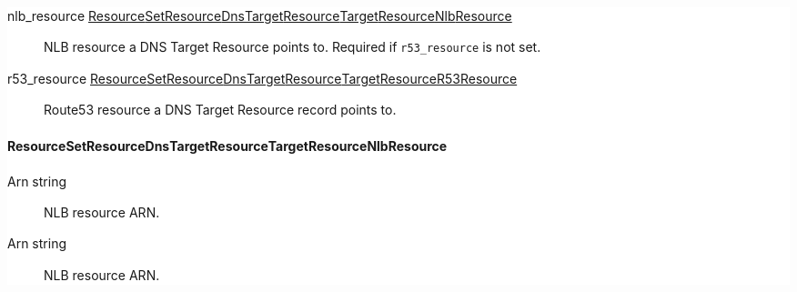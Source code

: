 <div>
<pulumi-choosable type="language" values="python">
<dl class="resources-properties"><dt class="property-optional"
            title="Optional">
        <span id="nlb_resource_python">
<a data-swiftype-name="resource-property" data-swiftype-type="text" href="#nlb_resource_python" style="color: inherit; text-decoration: inherit;">nlb_<wbr>resource</a>
</span>
        <span class="property-indicator"></span>
        <span class="property-type"><a href="#resourcesetresourcednstargetresourcetargetresourcenlbresource">Resource<wbr>Set<wbr>Resource<wbr>Dns<wbr>Target<wbr>Resource<wbr>Target<wbr>Resource<wbr>Nlb<wbr>Resource</a></span>
    </dt>
    <dd><p>NLB resource a DNS Target Resource points to. Required if <code>r53_resource</code> is not set.</p>
</dd><dt class="property-optional"
            title="Optional">
        <span id="r53_resource_python">
<a data-swiftype-name="resource-property" data-swiftype-type="text" href="#r53_resource_python" style="color: inherit; text-decoration: inherit;">r53_<wbr>resource</a>
</span>
        <span class="property-indicator"></span>
        <span class="property-type"><a href="#resourcesetresourcednstargetresourcetargetresourcer53resource">Resource<wbr>Set<wbr>Resource<wbr>Dns<wbr>Target<wbr>Resource<wbr>Target<wbr>Resource<wbr>R53Resource</a></span>
    </dt>
    <dd><p>Route53 resource a DNS Target Resource record points to.</p>
</dd></dl>
</pulumi-choosable>
</div>

<h4 id="resourcesetresourcednstargetresourcetargetresourcenlbresource">Resource<wbr>Set<wbr>Resource<wbr>Dns<wbr>Target<wbr>Resource<wbr>Target<wbr>Resource<wbr>Nlb<wbr>Resource</h4>

<div>
<pulumi-choosable type="language" values="csharp">
<dl class="resources-properties"><dt class="property-optional"
            title="Optional">
        <span id="arn_csharp">
<a data-swiftype-name="resource-property" data-swiftype-type="text" href="#arn_csharp" style="color: inherit; text-decoration: inherit;">Arn</a>
</span>
        <span class="property-indicator"></span>
        <span class="property-type">string</span>
    </dt>
    <dd><p>NLB resource ARN.</p>
</dd></dl>
</pulumi-choosable>
</div>

<div>
<pulumi-choosable type="language" values="go">
<dl class="resources-properties"><dt class="property-optional"
            title="Optional">
        <span id="arn_go">
<a data-swiftype-name="resource-property" data-swiftype-type="text" href="#arn_go" style="color: inherit; text-decoration: inherit;">Arn</a>
</span>
        <span class="property-indicator"></span>
        <span class="property-type">string</span>
    </dt>
    <dd><p>NLB resource ARN.</p>
</dd></dl>
</pulumi-choosable>
</div>